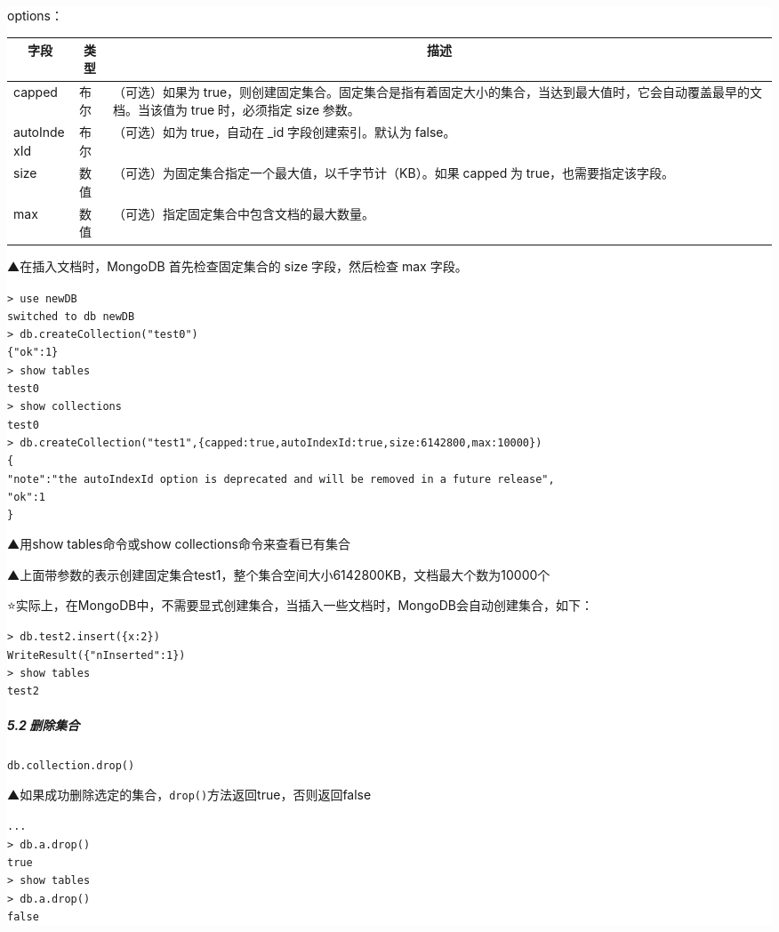 options：

| 字段        | 类型 | 描述                                                         |
| ----------- | ---- | ------------------------------------------------------------ |
| capped      | 布尔 | （可选）如果为 true，则创建固定集合。固定集合是指有着固定大小的集合，当达到最大值时，它会自动覆盖最早的文档。当该值为 true 时，必须指定 size 参数。 |
| autoIndexId | 布尔 | （可选）如为 true，自动在 _id 字段创建索引。默认为 false。   |
| size        | 数值 | （可选）为固定集合指定一个最大值，以千字节计（KB）。如果 capped 为 true，也需要指定该字段。 |
| max         | 数值 | （可选）指定固定集合中包含文档的最大数量。                   |

▲在插入文档时，MongoDB 首先检查固定集合的 size 字段，然后检查 max 字段。

```shell
> use newDB
switched to db newDB
> db.createCollection("test0")
{"ok":1}
> show tables
test0
> show collections
test0
> db.createCollection("test1",{capped:true,autoIndexId:true,size:6142800,max:10000})
{
"note":"the autoIndexId option is deprecated and will be removed in a future release",
"ok":1
}
```

▲用show tables命令或show collections命令来查看已有集合

▲上面带参数的表示创建固定集合test1，整个集合空间大小6142800KB，文档最大个数为10000个

⭐实际上，在MongoDB中，不需要显式创建集合，当插入一些文档时，MongoDB会自动创建集合，如下：

```shell
> db.test2.insert({x:2})
WriteResult({"nInserted":1})
> show tables
test2
```

##### 5.2 删除集合

```shell
db.collection.drop()
```

▲如果成功删除选定的集合，`drop()`方法返回true，否则返回false

```shell
...
> db.a.drop()
true
> show tables
> db.a.drop()
false
```
